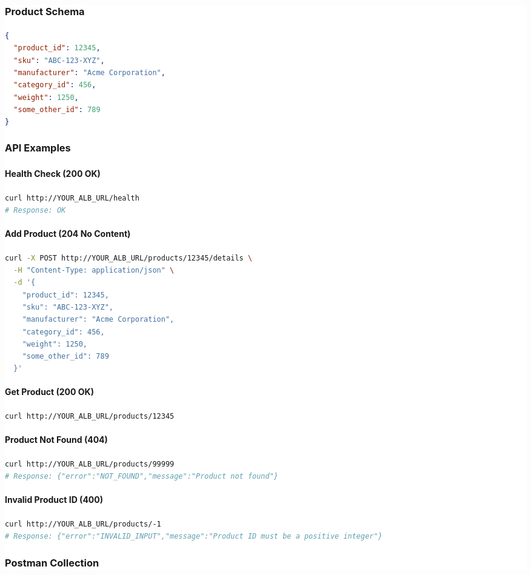 ### Product Schema

```json
{
  "product_id": 12345,
  "sku": "ABC-123-XYZ",
  "manufacturer": "Acme Corporation",
  "category_id": 456,
  "weight": 1250,
  "some_other_id": 789
}
```

### API Examples

#### Health Check (200 OK)
```bash
curl http://YOUR_ALB_URL/health
# Response: OK
```

#### Add Product (204 No Content)
```bash
curl -X POST http://YOUR_ALB_URL/products/12345/details \
  -H "Content-Type: application/json" \
  -d '{
    "product_id": 12345,
    "sku": "ABC-123-XYZ",
    "manufacturer": "Acme Corporation",
    "category_id": 456,
    "weight": 1250,
    "some_other_id": 789
  }'
```

#### Get Product (200 OK)
```bash
curl http://YOUR_ALB_URL/products/12345
```

#### Product Not Found (404)
```bash
curl http://YOUR_ALB_URL/products/99999
# Response: {"error":"NOT_FOUND","message":"Product not found"}
```

#### Invalid Product ID (400)
```bash
curl http://YOUR_ALB_URL/products/-1
# Response: {"error":"INVALID_INPUT","message":"Product ID must be a positive integer"}
```

### Postman Collection
